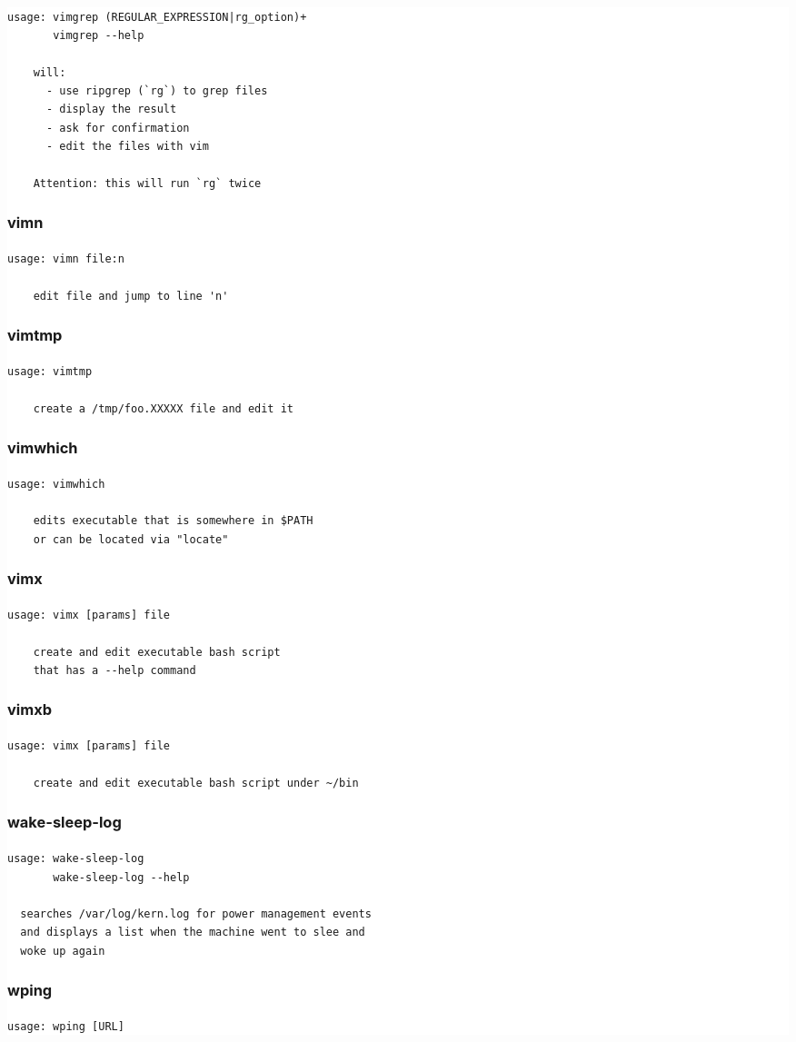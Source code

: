 	usage: vimgrep (REGULAR_EXPRESSION|rg_option)+
	       vimgrep --help
	
	    will:
	      - use ripgrep (`rg`) to grep files
	      - display the result
	      - ask for confirmation
	      - edit the files with vim
	
	    Attention: this will run `rg` twice
	
### vimn

	usage: vimn file:n
	
	    edit file and jump to line 'n'
	
### vimtmp

	usage: vimtmp
	
	    create a /tmp/foo.XXXXX file and edit it
	
### vimwhich

	usage: vimwhich
	
	    edits executable that is somewhere in $PATH
	    or can be located via "locate"
	
### vimx

	usage: vimx [params] file
	
	    create and edit executable bash script
	    that has a --help command
	
### vimxb

	usage: vimx [params] file
	
	    create and edit executable bash script under ~/bin
	
	
### wake-sleep-log

	usage: wake-sleep-log
	       wake-sleep-log --help
	
	  searches /var/log/kern.log for power management events
	  and displays a list when the machine went to slee and
	  woke up again
	
### wping

	usage: wping [URL]
	